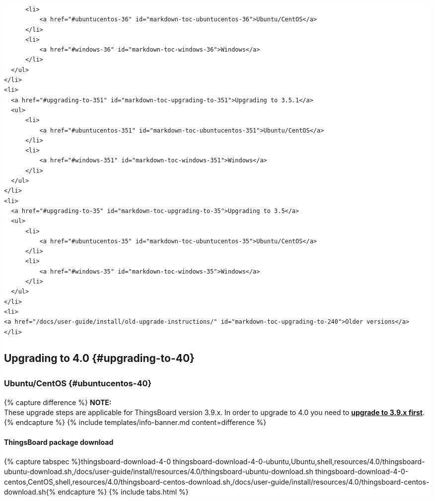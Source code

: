           <li>
              <a href="#ubuntucentos-36" id="markdown-toc-ubuntucentos-36">Ubuntu/CentOS</a>
          </li>
          <li>
              <a href="#windows-36" id="markdown-toc-windows-36">Windows</a>
          </li>
      </ul>
    </li>
    <li>
      <a href="#upgrading-to-351" id="markdown-toc-upgrading-to-351">Upgrading to 3.5.1</a>
      <ul>
          <li>
              <a href="#ubuntucentos-351" id="markdown-toc-ubuntucentos-351">Ubuntu/CentOS</a>
          </li>
          <li>
              <a href="#windows-351" id="markdown-toc-windows-351">Windows</a>
          </li>
      </ul>
    </li>
    <li>
      <a href="#upgrading-to-35" id="markdown-toc-upgrading-to-35">Upgrading to 3.5</a>
      <ul>
          <li>
              <a href="#ubuntucentos-35" id="markdown-toc-ubuntucentos-35">Ubuntu/CentOS</a>
          </li>
          <li>
              <a href="#windows-35" id="markdown-toc-windows-35">Windows</a>
          </li>
      </ul>
    </li>
    <li>
    <a href="/docs/user-guide/install/old-upgrade-instructions/" id="markdown-toc-upgrading-to-240">Older versions</a>
    </li> 
</ul>

## Upgrading to 4.0 {#upgrading-to-40}

### Ubuntu/CentOS {#ubuntucentos-40}

{% capture difference %}
**NOTE:**
<br>
These upgrade steps are applicable for ThingsBoard version 3.9.x. In order to upgrade to 4.0 you need to [**upgrade to 3.9.x first**](/docs/user-guide/install/upgrade-instructions/#ubuntucentos-391).
{% endcapture %}
{% include templates/info-banner.md content=difference %}

#### ThingsBoard package download

{% capture tabspec %}thingsboard-download-4-0
thingsboard-download-4-0-ubuntu,Ubuntu,shell,resources/4.0/thingsboard-ubuntu-download.sh,/docs/user-guide/install/resources/4.0/thingsboard-ubuntu-download.sh
thingsboard-download-4-0-centos,CentOS,shell,resources/4.0/thingsboard-centos-download.sh,/docs/user-guide/install/resources/4.0/thingsboard-centos-download.sh{% endcapture %}
{% include tabs.html %}
